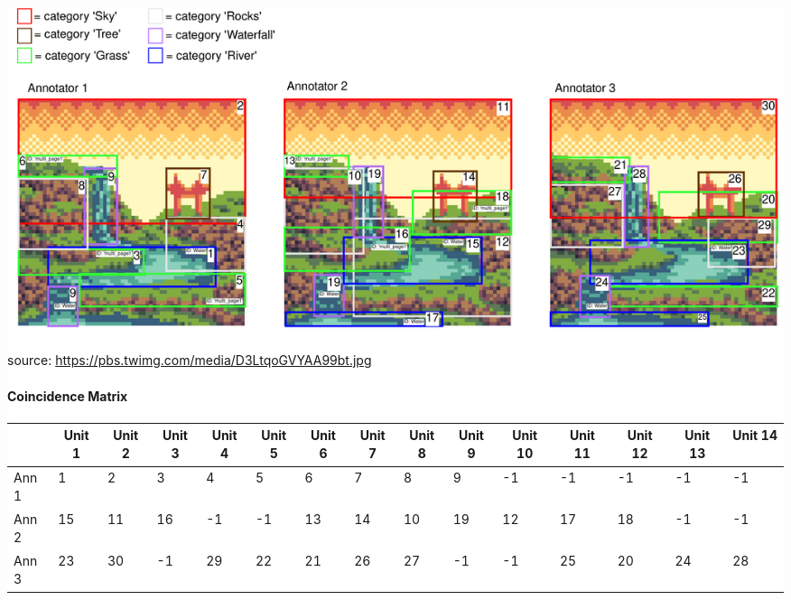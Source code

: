 ![](readme_images/landscape_annotation_hq.png)

source: https://pbs.twimg.com/media/D3LtqoGVYAA99bt.jpg


#### Coincidence Matrix
|      | Unit 1 | Unit 2 | Unit 3 | Unit 4 | Unit 5 | Unit 6 | Unit 7 | Unit 8 | Unit 9 | Unit 10 | Unit 11 | Unit 12 | Unit 13 | Unit 14 |
|------|--------|--------|--------|--------|--------|--------|--------|--------|--------|---------|---------|---------|---------|---------|
| Ann1 | 1      | 2      | 3      | 4      | 5      | 6      | 7      | 8      | 9      | -1      | -1      | -1      | -1      | -1      |
| Ann2 | 15     | 11     | 16     | -1     | -1     | 13     | 14     | 10     | 19     | 12      | 17      | 18      | -1      | -1      |
| Ann3 | 23     | 30     | -1     | 29     | 22     | 21     | 26     | 27     | -1     | -1      | 25      | 20      | 24      | 28      |
